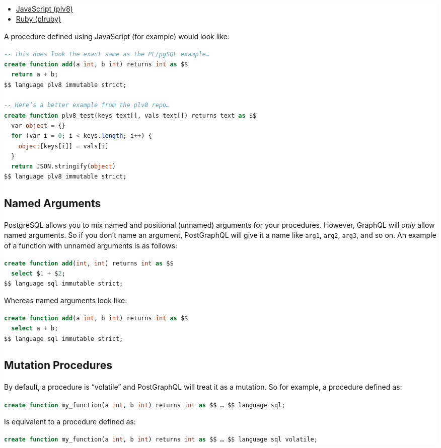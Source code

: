 - [JavaScript (plv8)][]
- [Ruby (plruby)][]

A procedure defined using JavaScript (for example) would look like:

```sql
-- This does look the exact same as the PL/pgSQL example…
create function add(a int, b int) returns int as $$
  return a + b;
$$ language plv8 immutable strict;

-- Here’s a better example from the plv8 repo…
create function plv8_test(keys text[], vals text[]) returns text as $$
  var object = {}
  for (var i = 0; i < keys.length; i++) {
    object[keys[i]] = vals[i]
  }
  return JSON.stringify(object)
$$ language plv8 immutable strict;
```

[PL/pgSQL]: http://www.postgresql.org/docs/current/static/plpgsql.html
[JavaScript (plv8)]: https://github.com/plv8/plv8
[Ruby (plruby)]: https://github.com/knu/postgresql-plruby

## Named Arguments
PostgreSQL allows you to mix named and positional (unnamed) arguments for your procedures. However, GraphQL will *only* allow named arguments. So if you don’t name an argument, PostGraphQL will give it a name like `arg1`, `arg2`, `arg3`, and so on. An example of a function with unnamed arguments is as follows:

```sql
create function add(int, int) returns int as $$
  select $1 + $2;
$$ language sql immutable strict;
```

Whereas named arguments look like:

```sql
create function add(a int, b int) returns int as $$
  select a + b;
$$ language sql immutable strict;
```

## Mutation Procedures
By default, a procedure is “volatile” and PostGraphQL will treat it as a mutation. So for example, a procedure defined as:

```sql
create function my_function(a int, b int) returns int as $$ … $$ language sql;
```

Is equivalent to a procedure defined as:

```sql
create function my_function(a int, b int) returns int as $$ … $$ language sql volatile;
```


[forum example SQL schema]: https://github.com/calebmer/postgraphql/blob/master/examples/forum/schema.sql
[`CREATE FUNCTION`]: http://www.postgresql.org/docs/current/static/sql-createfunction.html
[`CREATE TRIGGER`]: http://www.postgresql.org/docs/current/static/sql-createtrigger.html
[computed columns in PostgreSQL]: http://stackoverflow.com/a/11166268/1568890
[advanced-queries]: https://github.com/calebmer/postgraphql/blob/master/docs/advanced-queries.md
[forum example SQL schema]: https://github.com/calebmer/postgraphql/blob/master/examples/forum/schema.sql